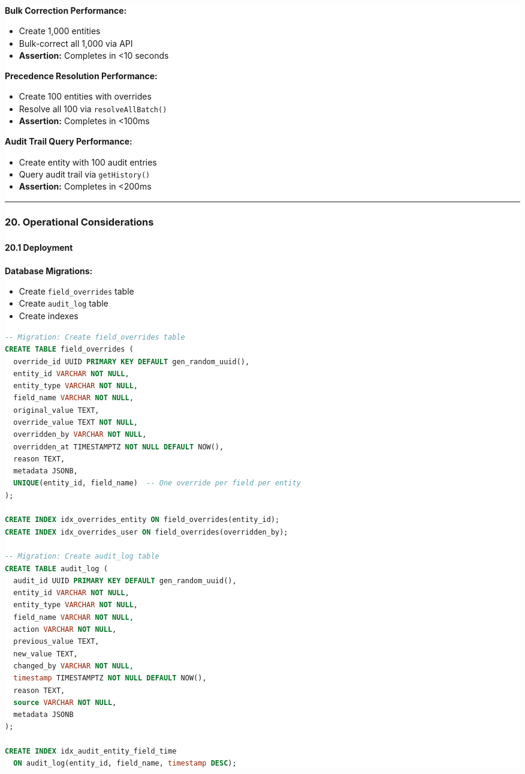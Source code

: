 **Bulk Correction Performance:**
- Create 1,000 entities
- Bulk-correct all 1,000 via API
- **Assertion:** Completes in <10 seconds

**Precedence Resolution Performance:**
- Create 100 entities with overrides
- Resolve all 100 via `resolveAllBatch()`
- **Assertion:** Completes in <100ms

**Audit Trail Query Performance:**
- Create entity with 100 audit entries
- Query audit trail via `getHistory()`
- **Assertion:** Completes in <200ms

---

### 20. Operational Considerations

#### 20.1 Deployment

**Database Migrations:**
- Create `field_overrides` table
- Create `audit_log` table
- Create indexes

```sql
-- Migration: Create field_overrides table
CREATE TABLE field_overrides (
  override_id UUID PRIMARY KEY DEFAULT gen_random_uuid(),
  entity_id VARCHAR NOT NULL,
  entity_type VARCHAR NOT NULL,
  field_name VARCHAR NOT NULL,
  original_value TEXT,
  override_value TEXT NOT NULL,
  overridden_by VARCHAR NOT NULL,
  overridden_at TIMESTAMPTZ NOT NULL DEFAULT NOW(),
  reason TEXT,
  metadata JSONB,
  UNIQUE(entity_id, field_name)  -- One override per field per entity
);

CREATE INDEX idx_overrides_entity ON field_overrides(entity_id);
CREATE INDEX idx_overrides_user ON field_overrides(overridden_by);

-- Migration: Create audit_log table
CREATE TABLE audit_log (
  audit_id UUID PRIMARY KEY DEFAULT gen_random_uuid(),
  entity_id VARCHAR NOT NULL,
  entity_type VARCHAR NOT NULL,
  field_name VARCHAR NOT NULL,
  action VARCHAR NOT NULL,
  previous_value TEXT,
  new_value TEXT,
  changed_by VARCHAR NOT NULL,
  timestamp TIMESTAMPTZ NOT NULL DEFAULT NOW(),
  reason TEXT,
  source VARCHAR NOT NULL,
  metadata JSONB
);

CREATE INDEX idx_audit_entity_field_time
  ON audit_log(entity_id, field_name, timestamp DESC);
```
